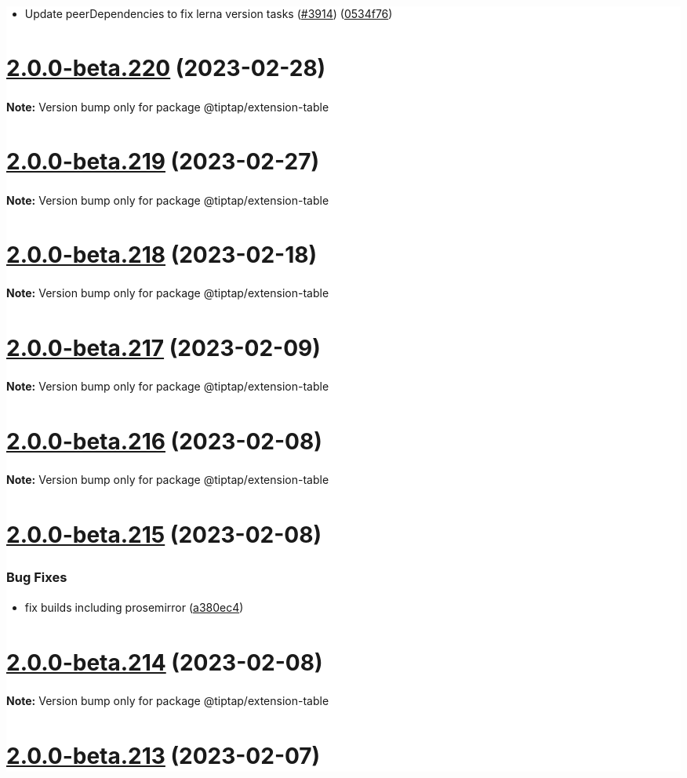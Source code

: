 - Update peerDependencies to fix lerna version tasks ([#3914](https://github.com/ueberdosis/tiptap/issues/3914)) ([0534f76](https://github.com/ueberdosis/tiptap/commit/0534f76401bf5399c01ca7f39d87f7221d91b4f7))

# [2.0.0-beta.220](https://github.com/ueberdosis/tiptap/compare/v2.0.0-beta.219...v2.0.0-beta.220) (2023-02-28)

**Note:** Version bump only for package @tiptap/extension-table

# [2.0.0-beta.219](https://github.com/ueberdosis/tiptap/compare/v2.0.0-beta.218...v2.0.0-beta.219) (2023-02-27)

**Note:** Version bump only for package @tiptap/extension-table

# [2.0.0-beta.218](https://github.com/ueberdosis/tiptap/compare/v2.0.0-beta.217...v2.0.0-beta.218) (2023-02-18)

**Note:** Version bump only for package @tiptap/extension-table

# [2.0.0-beta.217](https://github.com/ueberdosis/tiptap/compare/v2.0.0-beta.216...v2.0.0-beta.217) (2023-02-09)

**Note:** Version bump only for package @tiptap/extension-table

# [2.0.0-beta.216](https://github.com/ueberdosis/tiptap/compare/v2.0.0-beta.215...v2.0.0-beta.216) (2023-02-08)

**Note:** Version bump only for package @tiptap/extension-table

# [2.0.0-beta.215](https://github.com/ueberdosis/tiptap/compare/v2.0.0-beta.214...v2.0.0-beta.215) (2023-02-08)

### Bug Fixes

- fix builds including prosemirror ([a380ec4](https://github.com/ueberdosis/tiptap/commit/a380ec41d198ebacc80cea9e79b0a8aa3092618a))

# [2.0.0-beta.214](https://github.com/ueberdosis/tiptap/compare/v2.0.0-beta.213...v2.0.0-beta.214) (2023-02-08)

**Note:** Version bump only for package @tiptap/extension-table

# [2.0.0-beta.213](https://github.com/ueberdosis/tiptap/compare/v2.0.0-beta.212...v2.0.0-beta.213) (2023-02-07)

